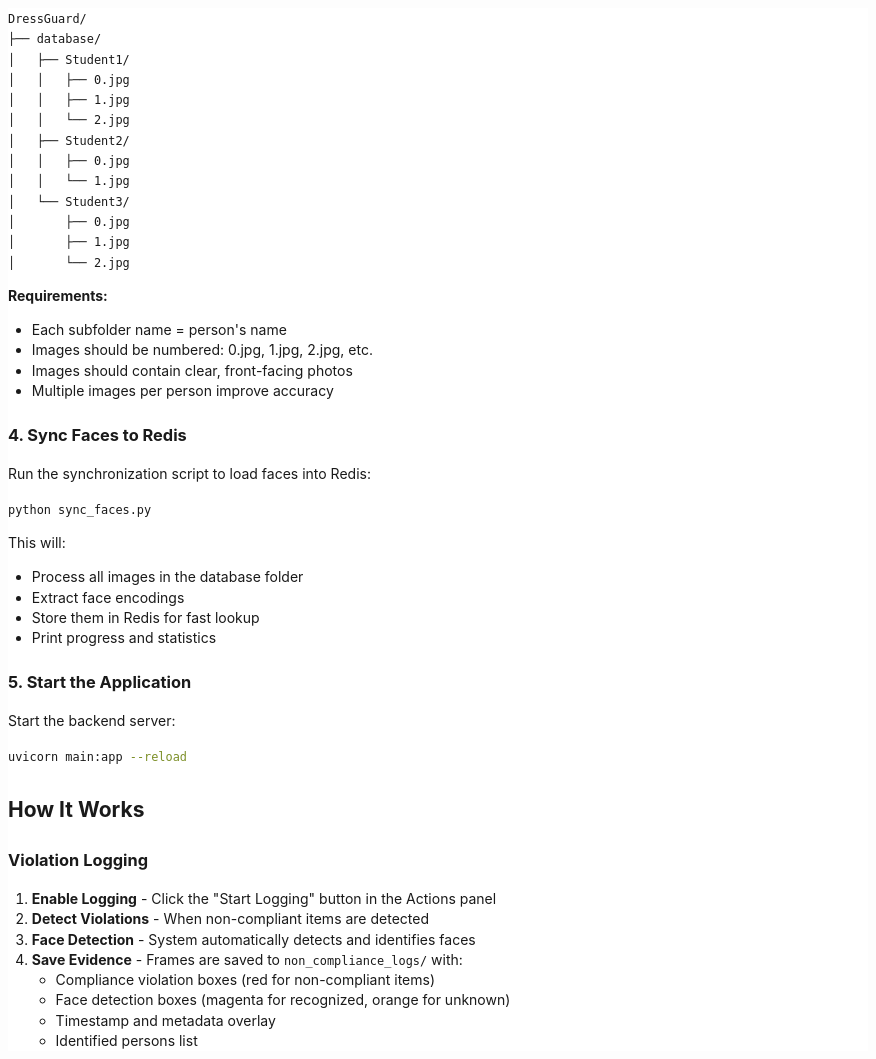 ```
DressGuard/
├── database/
│   ├── Student1/
│   │   ├── 0.jpg
│   │   ├── 1.jpg
│   │   └── 2.jpg
│   ├── Student2/
│   │   ├── 0.jpg
│   │   └── 1.jpg
│   └── Student3/
│       ├── 0.jpg
│       ├── 1.jpg
│       └── 2.jpg
```

**Requirements:**
- Each subfolder name = person's name
- Images should be numbered: 0.jpg, 1.jpg, 2.jpg, etc.
- Images should contain clear, front-facing photos
- Multiple images per person improve accuracy

### 4. Sync Faces to Redis

Run the synchronization script to load faces into Redis:

```bash
python sync_faces.py
```

This will:
- Process all images in the database folder
- Extract face encodings
- Store them in Redis for fast lookup
- Print progress and statistics

### 5. Start the Application

Start the backend server:

```bash
uvicorn main:app --reload
```

## How It Works

### Violation Logging

1. **Enable Logging** - Click the "Start Logging" button in the Actions panel
2. **Detect Violations** - When non-compliant items are detected
3. **Face Detection** - System automatically detects and identifies faces
4. **Save Evidence** - Frames are saved to `non_compliance_logs/` with:
   - Compliance violation boxes (red for non-compliant items)
   - Face detection boxes (magenta for recognized, orange for unknown)
   - Timestamp and metadata overlay
   - Identified persons list
